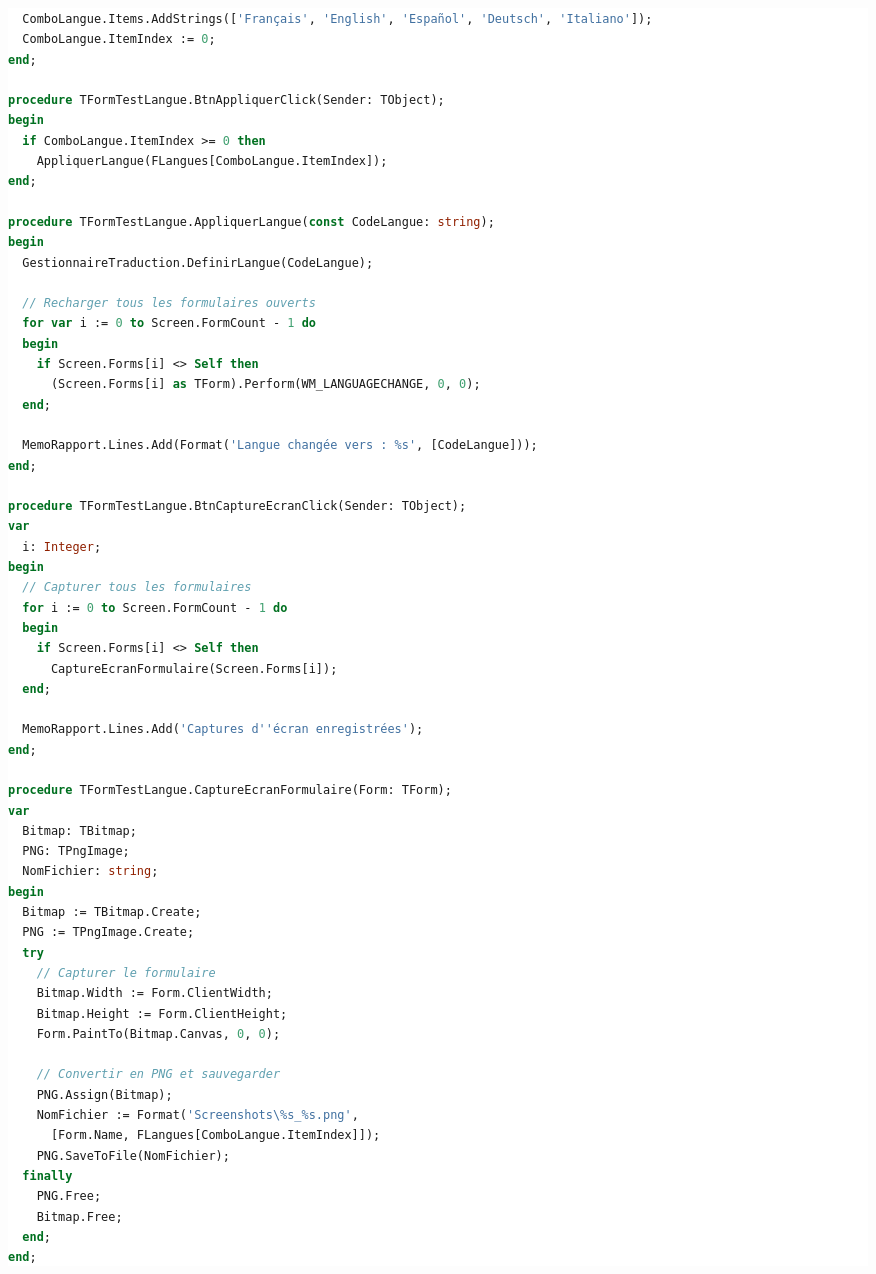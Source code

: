 ```pascal
  ComboLangue.Items.AddStrings(['Français', 'English', 'Español', 'Deutsch', 'Italiano']);
  ComboLangue.ItemIndex := 0;
end;

procedure TFormTestLangue.BtnAppliquerClick(Sender: TObject);
begin
  if ComboLangue.ItemIndex >= 0 then
    AppliquerLangue(FLangues[ComboLangue.ItemIndex]);
end;

procedure TFormTestLangue.AppliquerLangue(const CodeLangue: string);
begin
  GestionnaireTraduction.DefinirLangue(CodeLangue);

  // Recharger tous les formulaires ouverts
  for var i := 0 to Screen.FormCount - 1 do
  begin
    if Screen.Forms[i] <> Self then
      (Screen.Forms[i] as TForm).Perform(WM_LANGUAGECHANGE, 0, 0);
  end;

  MemoRapport.Lines.Add(Format('Langue changée vers : %s', [CodeLangue]));
end;

procedure TFormTestLangue.BtnCaptureEcranClick(Sender: TObject);
var
  i: Integer;
begin
  // Capturer tous les formulaires
  for i := 0 to Screen.FormCount - 1 do
  begin
    if Screen.Forms[i] <> Self then
      CaptureEcranFormulaire(Screen.Forms[i]);
  end;

  MemoRapport.Lines.Add('Captures d''écran enregistrées');
end;

procedure TFormTestLangue.CaptureEcranFormulaire(Form: TForm);
var
  Bitmap: TBitmap;
  PNG: TPngImage;
  NomFichier: string;
begin
  Bitmap := TBitmap.Create;
  PNG := TPngImage.Create;
  try
    // Capturer le formulaire
    Bitmap.Width := Form.ClientWidth;
    Bitmap.Height := Form.ClientHeight;
    Form.PaintTo(Bitmap.Canvas, 0, 0);

    // Convertir en PNG et sauvegarder
    PNG.Assign(Bitmap);
    NomFichier := Format('Screenshots\%s_%s.png',
      [Form.Name, FLangues[ComboLangue.ItemIndex]]);
    PNG.SaveToFile(NomFichier);
  finally
    PNG.Free;
    Bitmap.Free;
  end;
end;

```
